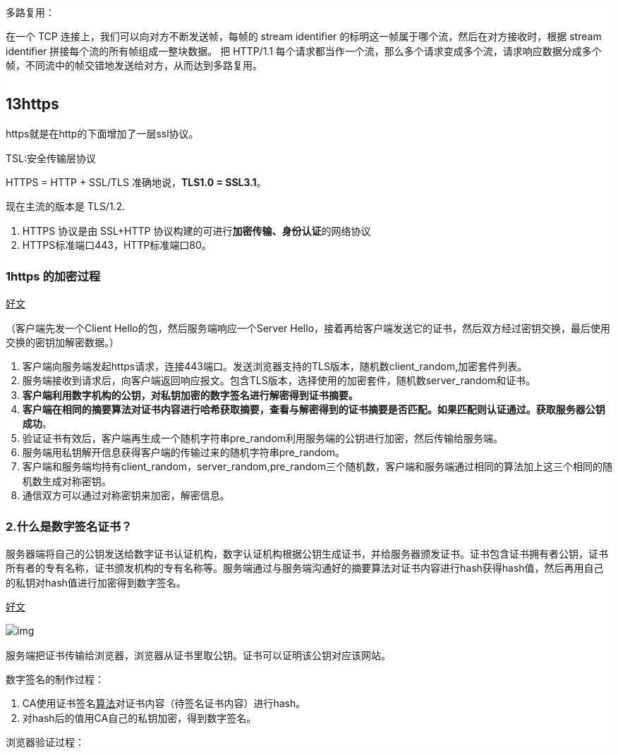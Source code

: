 

多路复用：

在一个 TCP 连接上，我们可以向对方不断发送帧，每帧的 stream identifier 的标明这一帧属于哪个流，然后在对方接收时，根据 stream identifier 拼接每个流的所有帧组成一整块数据。 把 HTTP/1.1 每个请求都当作一个流，那么多个请求变成多个流，请求响应数据分成多个帧，不同流中的帧交错地发送给对方，从而达到多路复用。

## 13https

https就是在http的下面增加了一层ssl协议。 

TSL:安全传输层协议

HTTPS = HTTP + SSL/TLS  准确地说，**TLS1.0 = SSL3.1**。

现在主流的版本是 TLS/1.2.  

1. HTTPS 协议是由 SSL+HTTP 协议构建的可进行**加密传输、身份认证**的网络协议
2. HTTPS标准端口443，HTTP标准端口80。





###   1https 的加密过程

[好文](https://segmentfault.com/a/1190000021559557)

（客户端先发一个Client Hello的包，然后服务端响应一个Server Hello，接着再给客户端发送它的证书，然后双方经过密钥交换，最后使用交换的密钥加解密数据。）



1. 客户端向服务端发起https请求，连接443端口。发送浏览器支持的TLS版本，随机数client_random,加密套件列表。
2. 服务端接收到请求后，向客户端返回响应报文。包含TLS版本，选择使用的加密套件，随机数server_random和证书。
4. **客户端利用数字机构的公钥，对私钥加密的数字签名进行解密得到证书摘要。**
5. **客户端在相同的摘要算法对证书内容进行哈希获取摘要，查看与解密得到的证书摘要是否匹配。如果匹配则认证通过。获取服务器公钥成功**。
6. 验证证书有效后，客户端再生成一个随机字符串pre_random利用服务端的公钥进行加密，然后传输给服务端。
7. 服务端用私钥解开信息获得客户端的传输过来的随机字符串pre_random。
7. 客户端和服务端均持有client_random，server_random,pre_random三个随机数，客户端和服务端通过相同的算法加上这三个相同的随机数生成对称密钥。
8. 通信双方可以通过对称密钥来加密，解密信息。



### 2.什么是数字签名证书？

服务器端将自己的公钥发送给数字证书认证机构，数字认证机构根据公钥生成证书，并给服务器颁发证书。证书包含证书拥有者公钥，证书所有者的专有名称，证书颁发机构的专有名称等。服务端通过与服务端沟通好的摘要算法对证书内容进行hash获得hash值，然后再用自己的私钥对hash值进行加密得到数字签名。

[好文](https://www.nowcoder.com/discuss/751740?channel=-1&source_id=profile_follow_post_nctrack)



![img](https://raw.githubusercontent.com/LitterStudent/Cloud-picture/main/202112011426261.png?token=AP3MTU5MMRGYTWHJGFVG3W3BU4K3S)

服务端把证书传输给浏览器，浏览器从证书里取公钥。证书可以证明该公钥对应该网站。

数字签名的制作过程：

1. CA使用证书签名[算法]()对证书内容（待签名证书内容）进行hash。 
2. 对hash后的值用CA自己的私钥加密，得到数字签名。 

浏览器验证过程：
